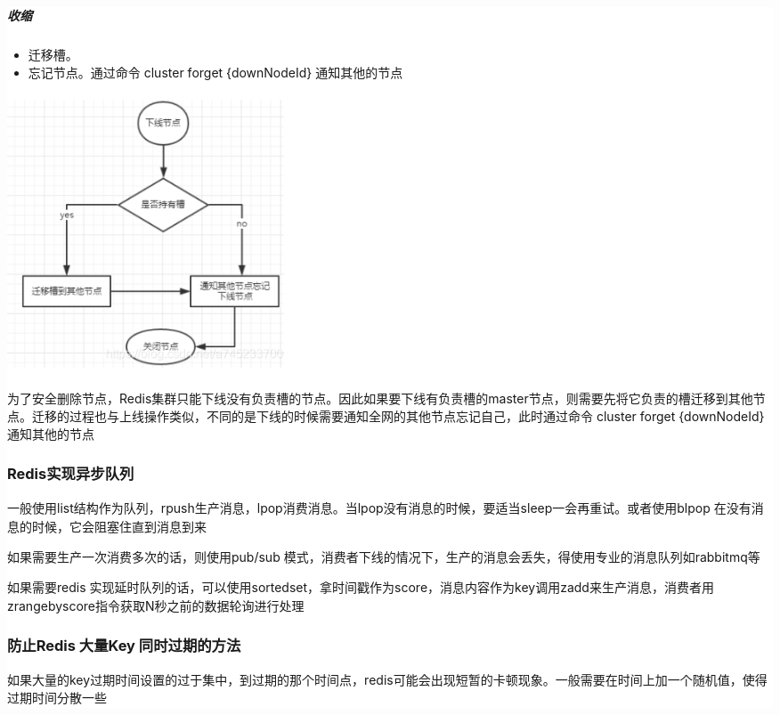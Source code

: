 

##### **收缩**

- 迁移槽。
- 忘记节点。通过命令 cluster forget {downNodeId} 通知其他的节点

![image-20220520175031012](assets/image-20220520175031012.png)

为了安全删除节点，Redis集群只能下线没有负责槽的节点。因此如果要下线有负责槽的master节点，则需要先将它负责的槽迁移到其他节点。迁移的过程也与上线操作类似，不同的是下线的时候需要通知全网的其他节点忘记自己，此时通过命令 cluster forget {downNodeId} 通知其他的节点





### Redis实现异步队列

一般使用list结构作为队列，rpush生产消息，lpop消费消息。当lpop没有消息的时候，要适当sleep一会再重试。或者使用blpop 在没有消息的时候，它会阻塞住直到消息到来

如果需要生产一次消费多次的话，则使用pub/sub 模式，消费者下线的情况下，生产的消息会丢失，得使用专业的消息队列如rabbitmq等

如果需要redis 实现延时队列的话，可以使用sortedset，拿时间戳作为score，消息内容作为key调用zadd来生产消息，消费者用zrangebyscore指令获取N秒之前的数据轮询进行处理

 

### 防止Redis 大量Key 同时过期的方法

如果大量的key过期时间设置的过于集中，到过期的那个时间点，redis可能会出现短暂的卡顿现象。一般需要在时间上加一个随机值，使得过期时间分散一些







